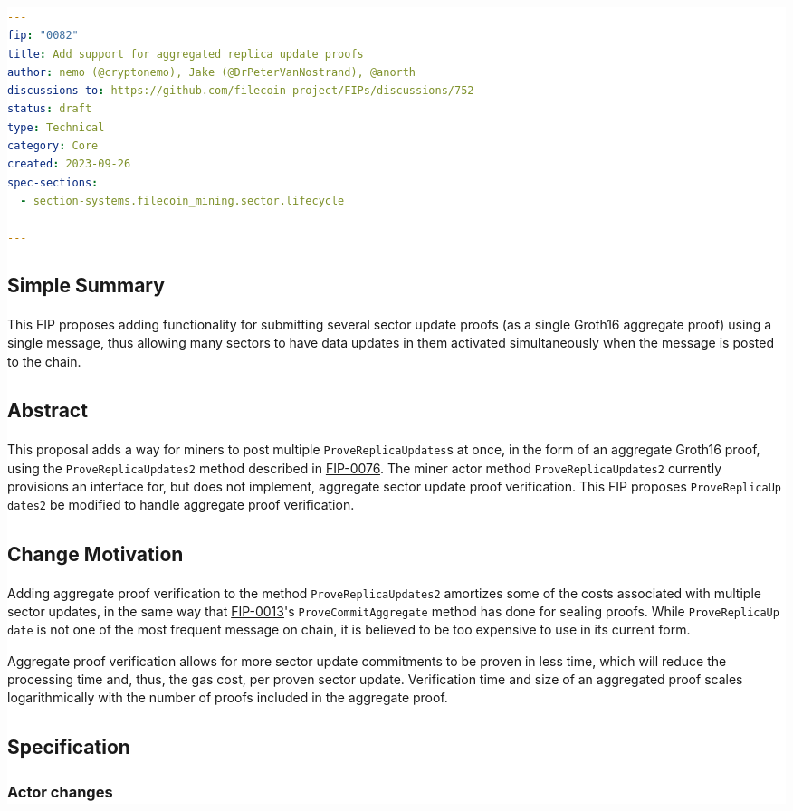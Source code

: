 ```yaml
---
fip: "0082"
title: Add support for aggregated replica update proofs
author: nemo (@cryptonemo), Jake (@DrPeterVanNostrand), @anorth
discussions-to: https://github.com/filecoin-project/FIPs/discussions/752
status: draft
type: Technical
category: Core
created: 2023-09-26
spec-sections: 
  - section-systems.filecoin_mining.sector.lifecycle

---
```


## Simple Summary

This FIP proposes adding functionality for submitting several sector update proofs (as a
single Groth16 aggregate proof) using a single message, thus allowing many sectors to have
data updates in them activated simultaneously when the message is posted to the chain.

## Abstract

This proposal adds a way for miners to post multiple `ProveReplicaUpdates`s at once, in the form of
an aggregate Groth16 proof, using the `ProveReplicaUpdates2` method described in
[FIP-0076](https://github.com/filecoin-project/FIPs/blob/master/FIPS/fip-0076.md). The miner actor
method `ProveReplicaUpdates2` currently provisions an interface for, but does not implement, aggregate
sector update proof verification. This FIP proposes `ProveReplicaUpdates2` be modified to handle aggregate
proof verification.

## Change Motivation

Adding aggregate proof verification to the method `ProveReplicaUpdates2` amortizes some of the costs associated with
multiple sector updates, in the same way that [FIP-0013](https://github.com/filecoin-project/FIPs/blob/master/FIPS/fip-0013.md)'s
`ProveCommitAggregate` method has done for sealing proofs. While `ProveReplicaUpdate` is not one of the most frequent message
on chain, it is believed to be too expensive to use in its current form.

Aggregate proof verification allows for more sector update commitments to be proven in
less time, which will reduce the processing time and, thus, the gas cost, per proven
sector update. Verification time and size of an aggregated proof scales logarithmically
with the number of proofs included in the aggregate proof.

## Specification

### Actor changes
